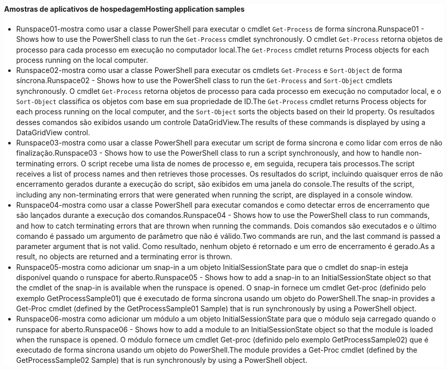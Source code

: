 #### <a name="hosting-application-samples"></a><span data-ttu-id="194b4-155">Amostras de aplicativos de hospedagem</span><span class="sxs-lookup"><span data-stu-id="194b4-155">Hosting application samples</span></span>

- <span data-ttu-id="194b4-156">Runspace01-mostra como usar a classe PowerShell para executar o cmdlet `Get-Process` de forma síncrona.</span><span class="sxs-lookup"><span data-stu-id="194b4-156">Runspace01 - Shows how to use the PowerShell class to run the `Get-Process` cmdlet synchronously.</span></span>
<span data-ttu-id="194b4-157">O cmdlet `Get-Process` retorna objetos de processo para cada processo em execução no computador local.</span><span class="sxs-lookup"><span data-stu-id="194b4-157">The `Get-Process` cmdlet returns Process objects for each process running on the local computer.</span></span>
- <span data-ttu-id="194b4-158">Runspace02-mostra como usar a classe PowerShell para executar os cmdlets `Get-Process` e `Sort-Object` de forma síncrona.</span><span class="sxs-lookup"><span data-stu-id="194b4-158">Runspace02 - Shows how to use the PowerShell class to run the `Get-Process` and `Sort-Object` cmdlets synchronously.</span></span> <span data-ttu-id="194b4-159">O cmdlet `Get-Process` retorna objetos de processo para cada processo em execução no computador local, e o `Sort-Object` classifica os objetos com base em sua propriedade de ID.</span><span class="sxs-lookup"><span data-stu-id="194b4-159">The `Get-Process` cmdlet returns Process objects for each process running on the local computer, and the `Sort-Object` sorts the objects based on their Id property.</span></span> <span data-ttu-id="194b4-160">Os resultados desses comandos são exibidos usando um controle DataGridView.</span><span class="sxs-lookup"><span data-stu-id="194b4-160">The results of these commands is displayed by using a DataGridView control.</span></span>
- <span data-ttu-id="194b4-161">Runspace03-mostra como usar a classe PowerShell para executar um script de forma síncrona e como lidar com erros de não finalização.</span><span class="sxs-lookup"><span data-stu-id="194b4-161">Runspace03 - Shows how to use the PowerShell class to run a script synchronously, and how to handle non-terminating errors.</span></span> <span data-ttu-id="194b4-162">O script recebe uma lista de nomes de processo e, em seguida, recupera tais processos.</span><span class="sxs-lookup"><span data-stu-id="194b4-162">The script receives a list of process names and then retrieves those processes.</span></span> <span data-ttu-id="194b4-163">Os resultados do script, incluindo quaisquer erros de não encerramento gerados durante a execução do script, são exibidos em uma janela do console.</span><span class="sxs-lookup"><span data-stu-id="194b4-163">The results of the script, including any non-terminating errors that were generated when running the script, are displayed in a console window.</span></span>
- <span data-ttu-id="194b4-164">Runspace04-mostra como usar a classe PowerShell para executar comandos e como detectar erros de encerramento que são lançados durante a execução dos comandos.</span><span class="sxs-lookup"><span data-stu-id="194b4-164">Runspace04 - Shows how to use the PowerShell class to run commands, and how to catch terminating errors that are thrown when running the commands.</span></span> <span data-ttu-id="194b4-165">Dois comandos são executados e o último comando é passado um argumento de parâmetro que não é válido.</span><span class="sxs-lookup"><span data-stu-id="194b4-165">Two commands are run, and the last command is passed a parameter argument that is not valid.</span></span> <span data-ttu-id="194b4-166">Como resultado, nenhum objeto é retornado e um erro de encerramento é gerado.</span><span class="sxs-lookup"><span data-stu-id="194b4-166">As a result, no objects are returned and a terminating error is thrown.</span></span>
- <span data-ttu-id="194b4-167">Runspace05-mostra como adicionar um snap-in a um objeto InitialSessionState para que o cmdlet do snap-in esteja disponível quando o runspace for aberto.</span><span class="sxs-lookup"><span data-stu-id="194b4-167">Runspace05 - Shows how to add a snap-in to an InitialSessionState object so that the cmdlet of the snap-in is available when the runspace is opened.</span></span> <span data-ttu-id="194b4-168">O snap-in fornece um cmdlet Get-proc (definido pelo exemplo GetProcessSample01) que é executado de forma síncrona usando um objeto do PowerShell.</span><span class="sxs-lookup"><span data-stu-id="194b4-168">The snap-in provides a Get-Proc cmdlet (defined by the GetProcessSample01 Sample) that is run synchronously by using a PowerShell object.</span></span>
- <span data-ttu-id="194b4-169">Runspace06-mostra como adicionar um módulo a um objeto InitialSessionState para que o módulo seja carregado quando o runspace for aberto.</span><span class="sxs-lookup"><span data-stu-id="194b4-169">Runspace06 - Shows how to add a module to an InitialSessionState object so that the module is loaded when the runspace is opened.</span></span> <span data-ttu-id="194b4-170">O módulo fornece um cmdlet Get-proc (definido pelo exemplo GetProcessSample02) que é executado de forma síncrona usando um objeto do PowerShell.</span><span class="sxs-lookup"><span data-stu-id="194b4-170">The module provides a Get-Proc cmdlet (defined by the GetProcessSample02 Sample) that is run synchronously by using a PowerShell object.</span></span>